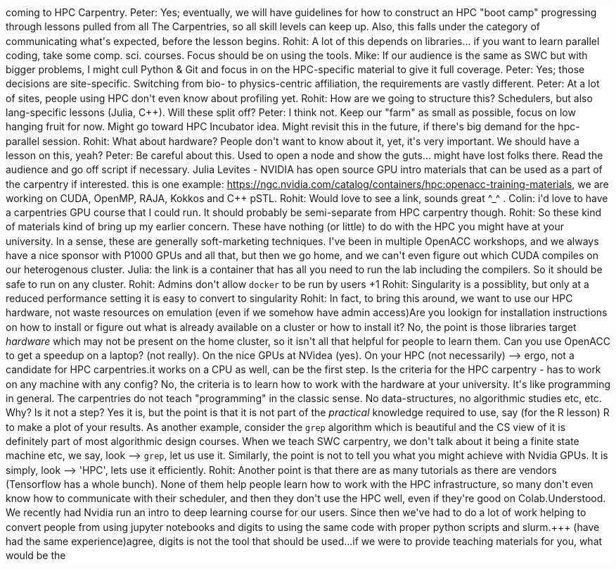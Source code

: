 coming to HPC Carpentry. Peter: Yes; eventually, we will have guidelines for
how to construct an HPC "boot camp" progressing through lessons pulled from all
The Carpentries, so all skill levels can keep up. Also, this falls under the
category of communicating what's expected, before the lesson begins. Rohit: A
lot of this depends on libraries... if you want to learn parallel coding, take
some comp. sci. courses. Focus should be on using the tools. Mike: If our
audience is the same as SWC but with bigger problems, I might cull Python & Git
and focus in on the HPC-specific material to give it full coverage. Peter: Yes;
those decisions are site-specific. Switching from bio- to physics-centric
affiliation, the requirements are vastly different. Peter: At a lot of sites,
people using HPC don't even know about profiling yet. Rohit: How are we going
to structure this? Schedulers, but also lang-specific lessons (Julia, C++).
Will these split off? Peter: I think not. Keep our "farm" as small as possible,
focus on low hanging fruit for now. Might go toward HPC Incubator idea. Might
revisit this in the future, if there's big demand for the hpc-parallel session.
Rohit: What about hardware? People don't want to know about it, yet, it's very
important. We should have a lesson on this, yeah? Peter: Be careful about this.
Used to open a node and show the guts... might have lost folks there. Read the
audience and go off script if necessary. Julia Levites - NVIDIA has open source
GPU intro materials that can be used as a part of the carpentry if interested.
this is one example:
https://ngc.nvidia.com/catalog/containers/hpc:openacc-training-materials, we
are working on CUDA, OpenMP, RAJA, Kokkos and C++ pSTL. Rohit: Would love to
see a link, sounds great ^\_^ . Colin: i'd love to have a carpentries GPU
course that I could run. It should probably be semi-separate from HPC carpentry
though. Rohit: So these kind of materials kind of bring up my earlier concern.
These have nothing (or little) to do with the HPC you might have at your
university. In a sense, these are generally soft-marketing techniques. I've
been in multiple OpenACC workshops, and we always have a nice sponsor with
P1000 GPUs and all that, but then we go home, and we can't even figure out
which CUDA compiles on our heterogenous cluster. Julia: the link is a container
that has all you need to run the lab including the compilers. So it should be
safe to run on any cluster. Rohit: Admins don't allow `docker` to be run by
users +1 Rohit: Singularity is a possiblity, but only at a reduced performance
setting it is easy to convert to singularity Rohit: In fact, to bring this
around, we want to use our HPC hardware, not waste resources on emulation (even
if we somehow have admin access)Are you lookign for installation instructions
on how to install or figure out what is already available on a cluster or how
to install it? No, the point is those libraries target _hardware_ which may not
be present on the home cluster, so it isn't all that helpful for people to
learn them. Can you use OpenACC to get a speedup on a laptop? (not really). On
the nice GPUs at NVidea (yes). On your HPC (not necessarily) --> ergo, not a
candidate for HPC carpentries.it works on a CPU as well, can be the first step.
Is the criteria for the HPC carpentry - has to work on any machine with any
config? No, the criteria is to learn how to work with the hardware at your
university. It's like programming in general. The carpentries do not teach
"programming" in the classic sense. No data-structures, no algorithmic studies
etc, etc. Why? Is it not a step? Yes it is, but the point is that it is not
part of the _practical_ knowledge required to use, say (for the R lesson) R to
make a plot of your results. As another example, consider the `grep` algorithm
which is beautiful and the CS view of it is definitely part of most algorithmic
design courses. When we teach SWC carpentry, we don't talk about it being a
finite state machine etc, we say, look --> `grep`, let us use it. Similarly,
the point is not to tell you what you might achieve with Nvidia GPUs. It is
simply, look --> 'HPC', lets use it efficiently. Rohit: Another point is that
there are as many tutorials as there are vendors (Tensorflow has a whole
bunch). None of them help people learn how to work with the HPC infrastructure,
so many don't even know how to communicate with their scheduler, and then they
don't use the HPC well, even if they're good on Colab.Understood. We recently
had Nvidia run an intro to deep learning course for our users. Since then we've
had to do a lot of work helping to convert people from using jupyter notebooks
and digits to using the same code with proper python scripts and slurm.+++
(have had the same experience)agree, digits is not the tool that should be
used...if we were to provide teaching materials for you, what would be the